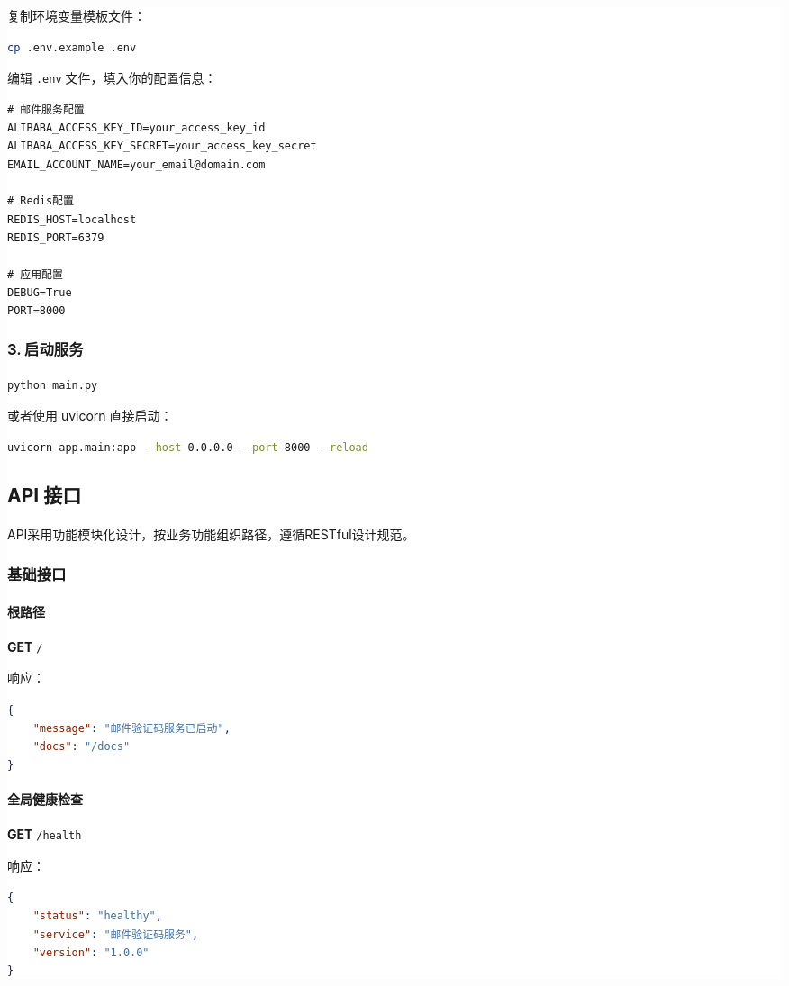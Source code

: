 复制环境变量模板文件：

```bash
cp .env.example .env
```

编辑 `.env` 文件，填入你的配置信息：

```env
# 邮件服务配置
ALIBABA_ACCESS_KEY_ID=your_access_key_id
ALIBABA_ACCESS_KEY_SECRET=your_access_key_secret
EMAIL_ACCOUNT_NAME=your_email@domain.com

# Redis配置
REDIS_HOST=localhost
REDIS_PORT=6379

# 应用配置
DEBUG=True
PORT=8000
```

### 3. 启动服务

```bash
python main.py
```

或者使用 uvicorn 直接启动：

```bash
uvicorn app.main:app --host 0.0.0.0 --port 8000 --reload
```

## API 接口

API采用功能模块化设计，按业务功能组织路径，遵循RESTful设计规范。

### 基础接口

#### 根路径
**GET** `/`

响应：
```json
{
    "message": "邮件验证码服务已启动",
    "docs": "/docs"
}
```

#### 全局健康检查
**GET** `/health`

响应：
```json
{
    "status": "healthy",
    "service": "邮件验证码服务",
    "version": "1.0.0"
}
```
